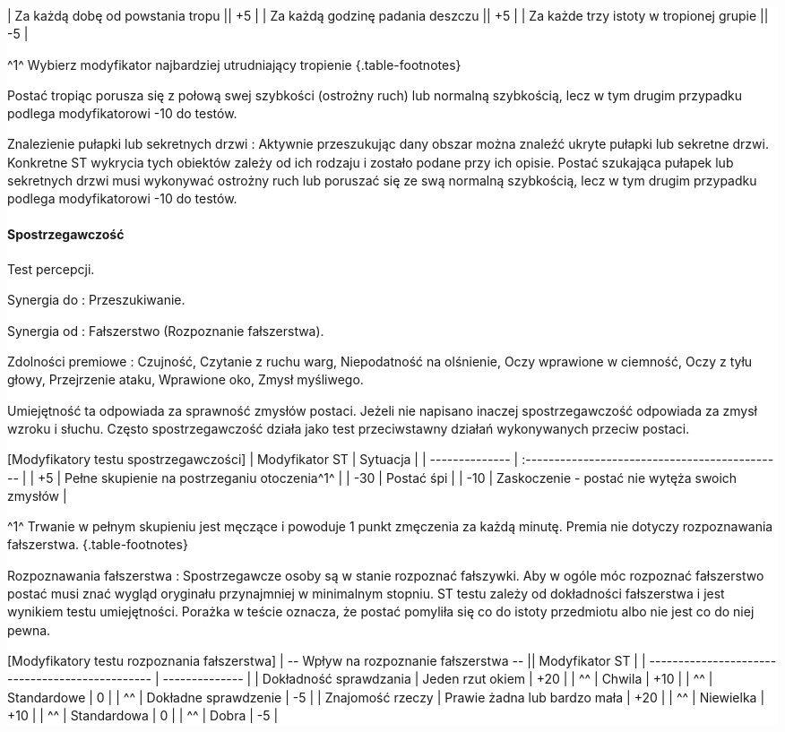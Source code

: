 | Za każdą dobę od powstania tropu              ||  +5            |
| Za każdą godzinę padania deszczu              ||  +5            |
| Za każde trzy istoty w tropionej grupie       ||  -5            |

^1^ Wybierz modyfikator najbardziej utrudniający tropienie {.table-footnotes}

Postać tropiąc porusza się z połową swej szybkości (ostrożny ruch) lub normalną szybkością, lecz w tym drugim przypadku podlega modyfikatorowi -10 do testów.

Znalezienie pułapki lub sekretnych drzwi
: Aktywnie przeszukując dany obszar można znaleźć ukryte pułapki lub sekretne drzwi. Konkretne ST wykrycia tych obiektów zależy od ich rodzaju i zostało podane przy ich opisie. Postać szukająca pułapek lub sekretnych drzwi musi wykonywać ostrożny ruch lub poruszać się ze swą normalną szybkością, lecz w tym drugim przypadku podlega modyfikatorowi -10 do testów.

#### Spostrzegawczość

Test percepcji.

Synergia do
: Przeszukiwanie.

Synergia od
: Fałszerstwo (Rozpoznanie fałszerstwa). 

Zdolności premiowe
: Czujność, Czytanie z ruchu warg, Niepodatność na olśnienie, Oczy wprawione w ciemność, Oczy z tyłu głowy, Przejrzenie ataku,  Wprawione oko, Zmysł myśliwego.

Umiejętność ta odpowiada za sprawność zmysłów postaci. Jeżeli nie napisano inaczej spostrzegawczość odpowiada za zmysł wzroku i słuchu. Często spostrzegawczość działa jako test przeciwstawny działań wykonywanych przeciw postaci.

[Modyfikatory testu spostrzegawczości]
| Modyfikator ST | Sytuacja                                       |
| -------------- | :--------------------------------------------- |
|  +5            | Pełne skupienie na postrzeganiu otoczenia^1^   |
| -30            | Postać śpi                                     |
| -10            | Zaskoczenie - postać nie wytęża swoich zmysłów |

^1^ Trwanie w pełnym skupieniu jest męczące i powoduje 1 punkt zmęczenia za każdą minutę. Premia nie dotyczy rozpoznawania fałszerstwa. {.table-footnotes}

Rozpoznawania fałszerstwa
: Spostrzegawcze osoby są w stanie rozpoznać fałszywki. Aby w ogóle móc rozpoznać fałszerstwo postać musi znać wygląd oryginału przynajmniej w minimalnym stopniu. ST testu zależy od dokładności fałszerstwa i jest wynikiem testu umiejętności. Porażka w teście oznacza, że postać pomyliła się co do istoty przedmiotu albo nie jest co do niej pewna. 

[Modyfikatory testu rozpoznania fałszerstwa]
| -- Wpływ na rozpoznanie fałszerstwa --         || Modyfikator ST |
| ----------------------------------------------- | -------------- |
| Dokładność sprawdzania | Jeden rzut okiem       | +20            |
| ^^                     | Chwila                 | +10            |
| ^^                     | Standardowe            |   0            |
| ^^                     | Dokładne sprawdzenie   |  -5            |
| Znajomość rzeczy | Prawie żadna lub bardzo mała | +20            |
| ^^               | Niewielka                    | +10            |
| ^^               | Standardowa                  |   0            |
| ^^               | Dobra                        |  -5            |